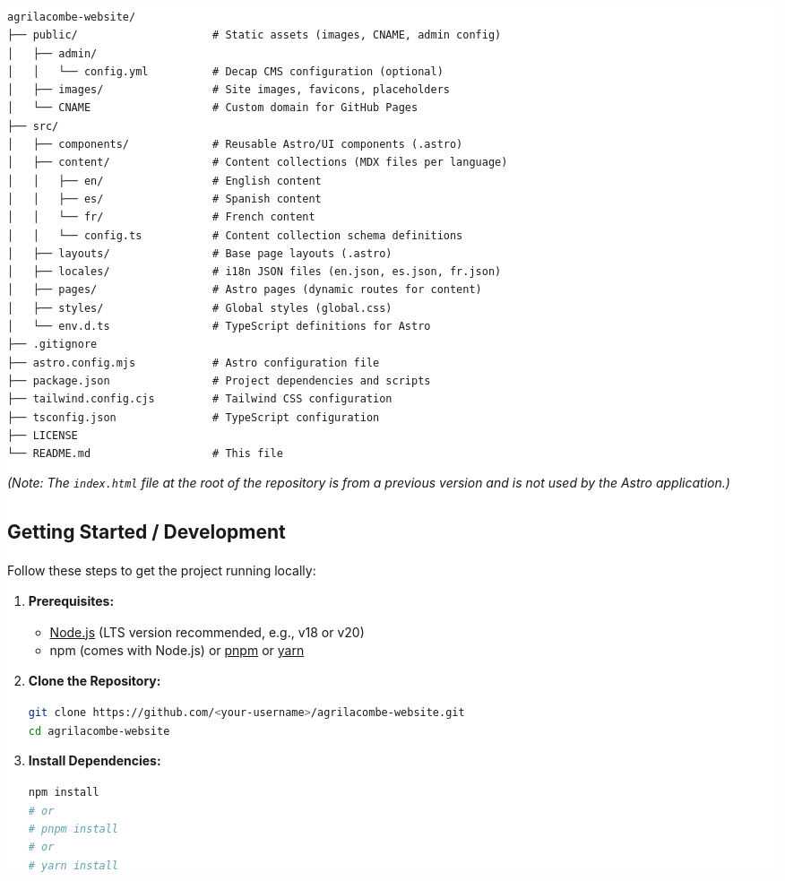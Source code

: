 ```
agrilacombe-website/
├── public/                     # Static assets (images, CNAME, admin config)
│   ├── admin/
│   │   └── config.yml          # Decap CMS configuration (optional)
│   ├── images/                 # Site images, favicons, placeholders
│   └── CNAME                   # Custom domain for GitHub Pages
├── src/
│   ├── components/             # Reusable Astro/UI components (.astro)
│   ├── content/                # Content collections (MDX files per language)
│   │   ├── en/                 # English content
│   │   ├── es/                 # Spanish content
│   │   └── fr/                 # French content
│   │   └── config.ts           # Content collection schema definitions
│   ├── layouts/                # Base page layouts (.astro)
│   ├── locales/                # i18n JSON files (en.json, es.json, fr.json)
│   ├── pages/                  # Astro pages (dynamic routes for content)
│   ├── styles/                 # Global styles (global.css)
│   └── env.d.ts                # TypeScript definitions for Astro
├── .gitignore
├── astro.config.mjs            # Astro configuration file
├── package.json                # Project dependencies and scripts
├── tailwind.config.cjs         # Tailwind CSS configuration
├── tsconfig.json               # TypeScript configuration
├── LICENSE
└── README.md                   # This file
```
*(Note: The `index.html` file at the root of the repository is from a previous version and is not used by the Astro application.)*

## Getting Started / Development

Follow these steps to get the project running locally:

1.  **Prerequisites:**
    *   [Node.js](https://nodejs.org/) (LTS version recommended, e.g., v18 or v20)
    *   npm (comes with Node.js) or [pnpm](https://pnpm.io/) or [yarn](https://yarnpkg.com/)

2.  **Clone the Repository:**
    ```bash
    git clone https://github.com/<your-username>/agrilacombe-website.git
    cd agrilacombe-website
    ```

3.  **Install Dependencies:**
    ```bash
    npm install
    # or
    # pnpm install
    # or
    # yarn install
    ```
